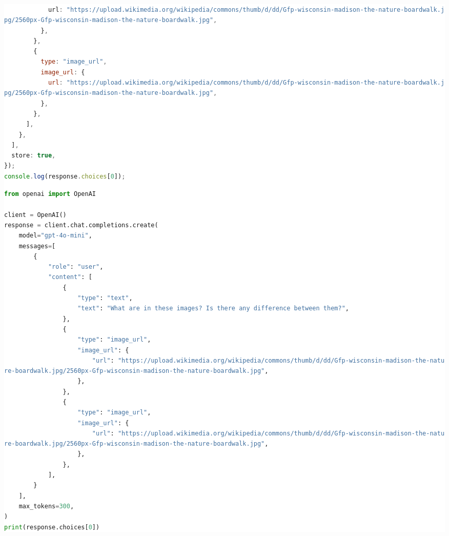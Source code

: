 ```javascript
            url: "https://upload.wikimedia.org/wikipedia/commons/thumb/d/dd/Gfp-wisconsin-madison-the-nature-boardwalk.jpg/2560px-Gfp-wisconsin-madison-the-nature-boardwalk.jpg",
          },
        },
        {
          type: "image_url",
          image_url: {
            url: "https://upload.wikimedia.org/wikipedia/commons/thumb/d/dd/Gfp-wisconsin-madison-the-nature-boardwalk.jpg/2560px-Gfp-wisconsin-madison-the-nature-boardwalk.jpg",
          },
        },
      ],
    },
  ],
  store: true,
});
console.log(response.choices[0]);
```

```python
from openai import OpenAI

client = OpenAI()
response = client.chat.completions.create(
    model="gpt-4o-mini",
    messages=[
        {
            "role": "user",
            "content": [
                {
                    "type": "text",
                    "text": "What are in these images? Is there any difference between them?",
                },
                {
                    "type": "image_url",
                    "image_url": {
                        "url": "https://upload.wikimedia.org/wikipedia/commons/thumb/d/dd/Gfp-wisconsin-madison-the-nature-boardwalk.jpg/2560px-Gfp-wisconsin-madison-the-nature-boardwalk.jpg",
                    },
                },
                {
                    "type": "image_url",
                    "image_url": {
                        "url": "https://upload.wikimedia.org/wikipedia/commons/thumb/d/dd/Gfp-wisconsin-madison-the-nature-boardwalk.jpg/2560px-Gfp-wisconsin-madison-the-nature-boardwalk.jpg",
                    },
                },
            ],
        }
    ],
    max_tokens=300,
)
print(response.choices[0])
```
